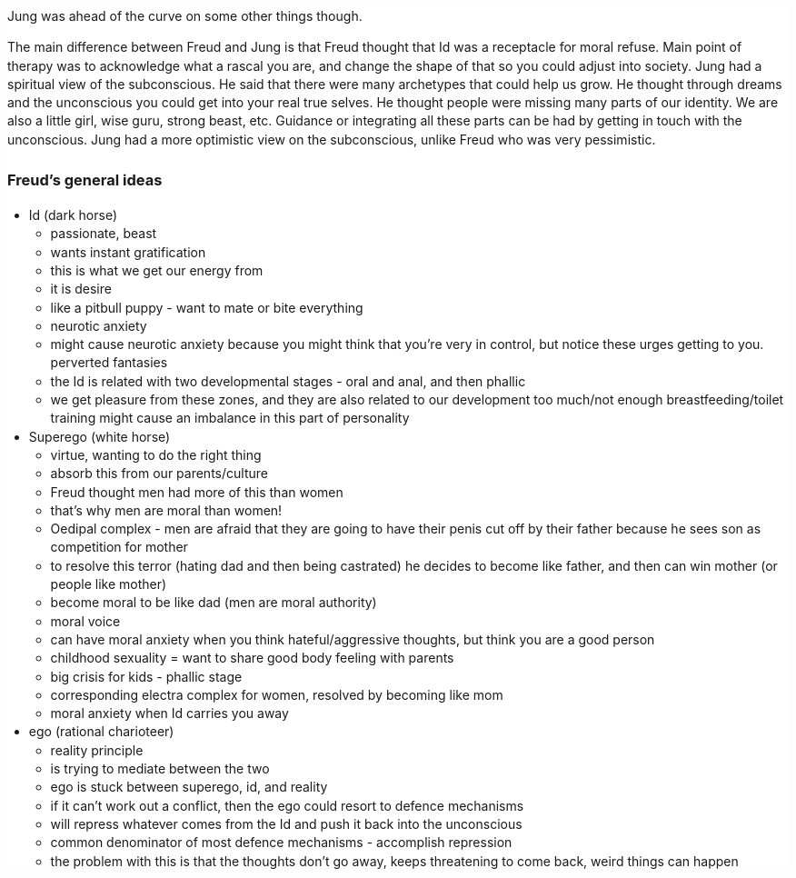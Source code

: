 Jung was ahead of the curve on some other things though.

The main difference between Freud and Jung is that Freud thought that Id was a receptacle for moral refuse. Main point of therapy was to acknowledge what a rascal you are, and change the shape of that so you could adjust into society. Jung had a spiritual view of the subconscious. He said that there were many archetypes that could help us grow. He thought through dreams and the unconscious you could get into your real true selves. He thought people were missing many parts of our identity. We are also a little girl, wise guru, strong beast, etc. Guidance or integrating all these parts can be had by getting in touch with the unconscious. Jung had a more optimistic view on the subconscious, unlike Freud who was very pessimistic.

### Freud’s general ideas
- Id (dark horse)
    - passionate, beast
    - wants instant gratification
    - this is what we get our energy from
    - it is desire
    - like a pitbull puppy - want to mate or bite everything
    - neurotic anxiety
    - might cause neurotic anxiety because you might think that you’re very in control, but notice these urges getting to you. perverted fantasies
    - the Id is related with two developmental stages - oral and anal, and then phallic
    - we get pleasure from these zones, and they are also related to our development
too much/not enough breastfeeding/toilet training might cause an imbalance in this part of personality
- Superego (white horse)
    - virtue, wanting to do the right thing
    - absorb this from our parents/culture
    - Freud thought men had more of this than women
    - that’s why men are moral than women!
    - Oedipal complex - men are afraid that they are going to have their penis cut off by their father because he sees son as competition for mother
    - to resolve this terror (hating dad and then being castrated) he decides to become like father, and then can win mother (or people like mother)
    - become moral to be like dad (men are moral authority)
    - moral voice
    - can have moral anxiety when you think hateful/aggressive thoughts, but think you are a good person
    - childhood sexuality = want to share good body feeling with parents
    - big crisis for kids - phallic stage
    - corresponding electra complex for women, resolved by becoming like mom
    - moral anxiety when Id carries you away
- ego (rational charioteer)
    - reality principle
    - is trying to mediate between the two
    - ego is stuck between superego, id, and reality
    - if it can’t work out a conflict, then the ego could resort to defence mechanisms
    - will repress whatever comes from the Id and push it back into the unconscious
    - common denominator of most defence mechanisms - accomplish repression
    - the problem with this is that the thoughts don’t go away, keeps threatening to come back, weird things can happen
